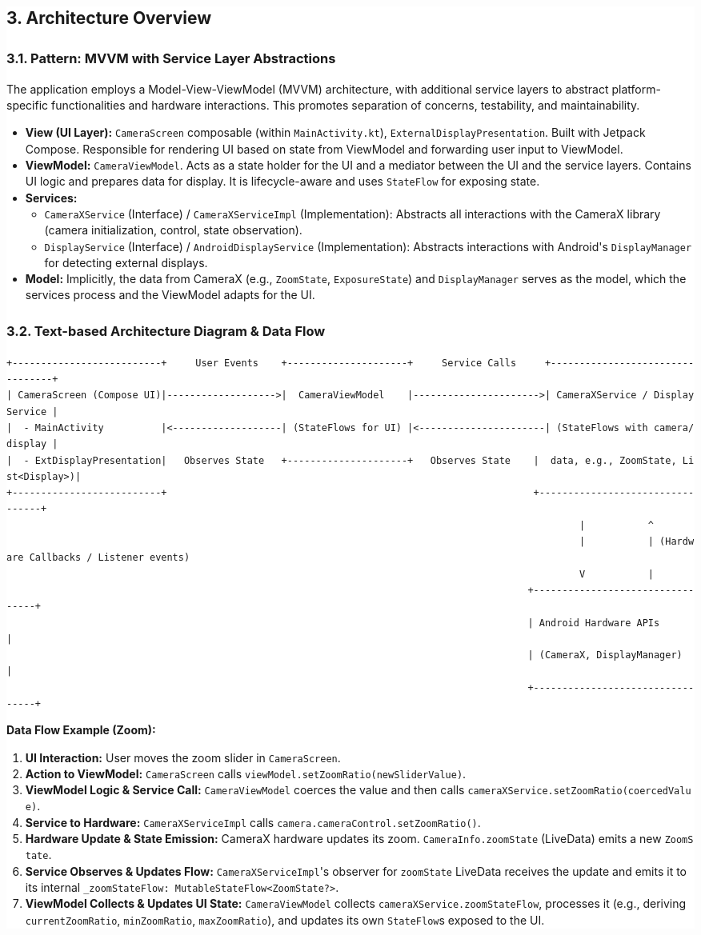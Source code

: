 ## 3. Architecture Overview

### 3.1. Pattern: MVVM with Service Layer Abstractions

The application employs a Model-View-ViewModel (MVVM) architecture, with additional service layers to abstract platform-specific functionalities and hardware interactions. This promotes separation of concerns, testability, and maintainability.

*   **View (UI Layer):** `CameraScreen` composable (within `MainActivity.kt`), `ExternalDisplayPresentation`. Built with Jetpack Compose. Responsible for rendering UI based on state from ViewModel and forwarding user input to ViewModel.
*   **ViewModel:** `CameraViewModel`. Acts as a state holder for the UI and a mediator between the UI and the service layers. Contains UI logic and prepares data for display. It is lifecycle-aware and uses `StateFlow` for exposing state.
*   **Services:**
    *   `CameraXService` (Interface) / `CameraXServiceImpl` (Implementation): Abstracts all interactions with the CameraX library (camera initialization, control, state observation).
    *   `DisplayService` (Interface) / `AndroidDisplayService` (Implementation): Abstracts interactions with Android's `DisplayManager` for detecting external displays.
*   **Model:** Implicitly, the data from CameraX (e.g., `ZoomState`, `ExposureState`) and `DisplayManager` serves as the model, which the services process and the ViewModel adapts for the UI.

### 3.2. Text-based Architecture Diagram & Data Flow

```
+--------------------------+     User Events    +---------------------+     Service Calls     +---------------------------------+
| CameraScreen (Compose UI)|------------------->|  CameraViewModel    |---------------------->| CameraXService / DisplayService |
|  - MainActivity          |<-------------------| (StateFlows for UI) |<----------------------| (StateFlows with camera/display |
|  - ExtDisplayPresentation|   Observes State   +---------------------+   Observes State    |  data, e.g., ZoomState, List<Display>)|
+--------------------------+                                                                +---------------------------------+
                                                                                                    |           ^
                                                                                                    |           | (Hardware Callbacks / Listener events)
                                                                                                    V           |
                                                                                           +---------------------------------+
                                                                                           | Android Hardware APIs           |
                                                                                           | (CameraX, DisplayManager)       |
                                                                                           +---------------------------------+
```

**Data Flow Example (Zoom):**
1.  **UI Interaction:** User moves the zoom slider in `CameraScreen`.
2.  **Action to ViewModel:** `CameraScreen` calls `viewModel.setZoomRatio(newSliderValue)`.
3.  **ViewModel Logic & Service Call:** `CameraViewModel` coerces the value and then calls `cameraXService.setZoomRatio(coercedValue)`.
4.  **Service to Hardware:** `CameraXServiceImpl` calls `camera.cameraControl.setZoomRatio()`.
5.  **Hardware Update & State Emission:** CameraX hardware updates its zoom. `CameraInfo.zoomState` (LiveData) emits a new `ZoomState`.
6.  **Service Observes & Updates Flow:** `CameraXServiceImpl`'s observer for `zoomState` LiveData receives the update and emits it to its internal `_zoomStateFlow: MutableStateFlow<ZoomState?>`.
7.  **ViewModel Collects & Updates UI State:** `CameraViewModel` collects `cameraXService.zoomStateFlow`, processes it (e.g., deriving `currentZoomRatio`, `minZoomRatio`, `maxZoomRatio`), and updates its own `StateFlow`s exposed to the UI.